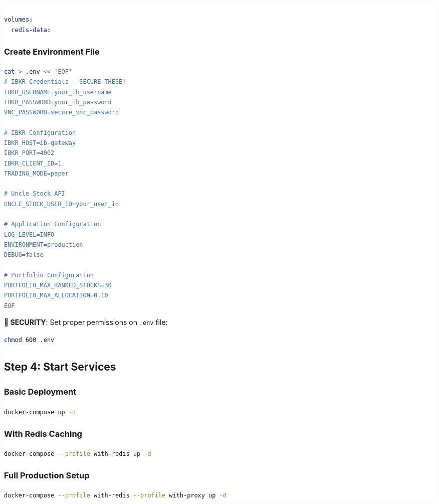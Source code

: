 ```yaml

volumes:
  redis-data:
```

### Create Environment File

```bash
cat > .env << 'EOF'
# IBKR Credentials - SECURE THESE!
IBKR_USERNAME=your_ib_username
IBKR_PASSWORD=your_ib_password
VNC_PASSWORD=secure_vnc_password

# IBKR Configuration
IBKR_HOST=ib-gateway
IBKR_PORT=4002
IBKR_CLIENT_ID=1
TRADING_MODE=paper

# Uncle Stock API
UNCLE_STOCK_USER_ID=your_user_id

# Application Configuration
LOG_LEVEL=INFO
ENVIRONMENT=production
DEBUG=false

# Portfolio Configuration
PORTFOLIO_MAX_RANKED_STOCKS=30
PORTFOLIO_MAX_ALLOCATION=0.10
EOF
```

**🚨 SECURITY**: Set proper permissions on `.env` file:
```bash
chmod 600 .env
```

## Step 4: Start Services

### Basic Deployment
```bash
docker-compose up -d
```

### With Redis Caching
```bash
docker-compose --profile with-redis up -d
```

### Full Production Setup
```bash
docker-compose --profile with-redis --profile with-proxy up -d
```
